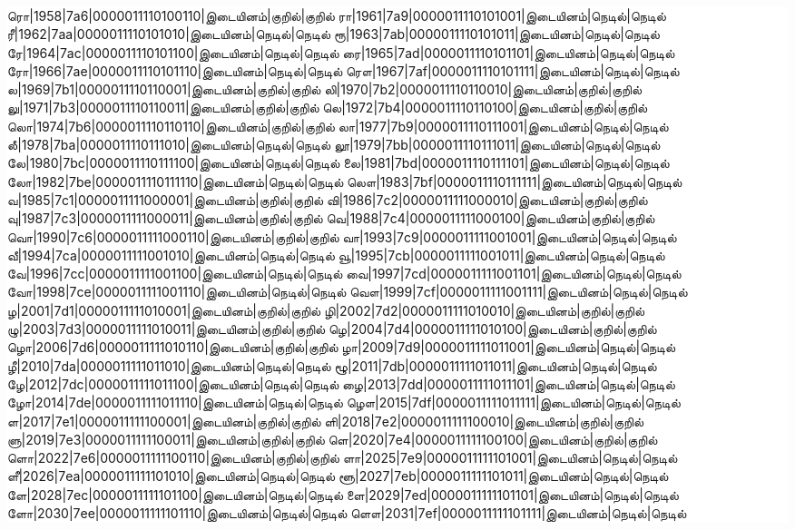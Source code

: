 ரொ|1958|7a6|0000011110100110|இடையினம்|குறில்|குறில் 
ரா|1961|7a9|0000011110101001|இடையினம்|நெடில்|நெடில் 
ரீ|1962|7aa|0000011110101010|இடையினம்|நெடில்|நெடில் 
ரூ|1963|7ab|0000011110101011|இடையினம்|நெடில்|நெடில் 
ரே|1964|7ac|0000011110101100|இடையினம்|நெடில்|நெடில் 
ரை|1965|7ad|0000011110101101|இடையினம்|நெடில்|நெடில் 
ரோ|1966|7ae|0000011110101110|இடையினம்|நெடில்|நெடில் 
ரௌ|1967|7af|0000011110101111|இடையினம்|நெடில்|நெடில் 
ல|1969|7b1|0000011110110001|இடையினம்|குறில்|குறில் 
லி|1970|7b2|0000011110110010|இடையினம்|குறில்|குறில் 
லு|1971|7b3|0000011110110011|இடையினம்|குறில்|குறில் 
லெ|1972|7b4|0000011110110100|இடையினம்|குறில்|குறில் 
லொ|1974|7b6|0000011110110110|இடையினம்|குறில்|குறில் 
லா|1977|7b9|0000011110111001|இடையினம்|நெடில்|நெடில் 
லீ|1978|7ba|0000011110111010|இடையினம்|நெடில்|நெடில் 
லூ|1979|7bb|0000011110111011|இடையினம்|நெடில்|நெடில் 
லே|1980|7bc|0000011110111100|இடையினம்|நெடில்|நெடில் 
லை|1981|7bd|0000011110111101|இடையினம்|நெடில்|நெடில் 
லோ|1982|7be|0000011110111110|இடையினம்|நெடில்|நெடில் 
லௌ|1983|7bf|0000011110111111|இடையினம்|நெடில்|நெடில் 
வ|1985|7c1|0000011111000001|இடையினம்|குறில்|குறில் 
வி|1986|7c2|0000011111000010|இடையினம்|குறில்|குறில் 
வு|1987|7c3|0000011111000011|இடையினம்|குறில்|குறில் 
வெ|1988|7c4|0000011111000100|இடையினம்|குறில்|குறில் 
வொ|1990|7c6|0000011111000110|இடையினம்|குறில்|குறில் 
வா|1993|7c9|0000011111001001|இடையினம்|நெடில்|நெடில் 
வீ|1994|7ca|0000011111001010|இடையினம்|நெடில்|நெடில் 
வூ|1995|7cb|0000011111001011|இடையினம்|நெடில்|நெடில் 
வே|1996|7cc|0000011111001100|இடையினம்|நெடில்|நெடில் 
வை|1997|7cd|0000011111001101|இடையினம்|நெடில்|நெடில் 
வோ|1998|7ce|0000011111001110|இடையினம்|நெடில்|நெடில் 
வௌ|1999|7cf|0000011111001111|இடையினம்|நெடில்|நெடில் 
ழ|2001|7d1|0000011111010001|இடையினம்|குறில்|குறில் 
ழி|2002|7d2|0000011111010010|இடையினம்|குறில்|குறில் 
ழு|2003|7d3|0000011111010011|இடையினம்|குறில்|குறில் 
ழெ|2004|7d4|0000011111010100|இடையினம்|குறில்|குறில் 
ழொ|2006|7d6|0000011111010110|இடையினம்|குறில்|குறில் 
ழா|2009|7d9|0000011111011001|இடையினம்|நெடில்|நெடில் 
ழீ|2010|7da|0000011111011010|இடையினம்|நெடில்|நெடில் 
ழூ|2011|7db|0000011111011011|இடையினம்|நெடில்|நெடில் 
ழே|2012|7dc|0000011111011100|இடையினம்|நெடில்|நெடில் 
ழை|2013|7dd|0000011111011101|இடையினம்|நெடில்|நெடில் 
ழோ|2014|7de|0000011111011110|இடையினம்|நெடில்|நெடில் 
ழௌ|2015|7df|0000011111011111|இடையினம்|நெடில்|நெடில் 
ள|2017|7e1|0000011111100001|இடையினம்|குறில்|குறில் 
ளி|2018|7e2|0000011111100010|இடையினம்|குறில்|குறில் 
ளு|2019|7e3|0000011111100011|இடையினம்|குறில்|குறில் 
ளெ|2020|7e4|0000011111100100|இடையினம்|குறில்|குறில் 
ளொ|2022|7e6|0000011111100110|இடையினம்|குறில்|குறில்
ளா|2025|7e9|0000011111101001|இடையினம்|நெடில்|நெடில் 
ளீ|2026|7ea|0000011111101010|இடையினம்|நெடில்|நெடில் 
ளூ|2027|7eb|0000011111101011|இடையினம்|நெடில்|நெடில் 
ளே|2028|7ec|0000011111101100|இடையினம்|நெடில்|நெடில் 
ளை|2029|7ed|0000011111101101|இடையினம்|நெடில்|நெடில் 
ளோ|2030|7ee|0000011111101110|இடையினம்|நெடில்|நெடில் 
ளௌ|2031|7ef|0000011111101111|இடையினம்|நெடில்|நெடில் 
